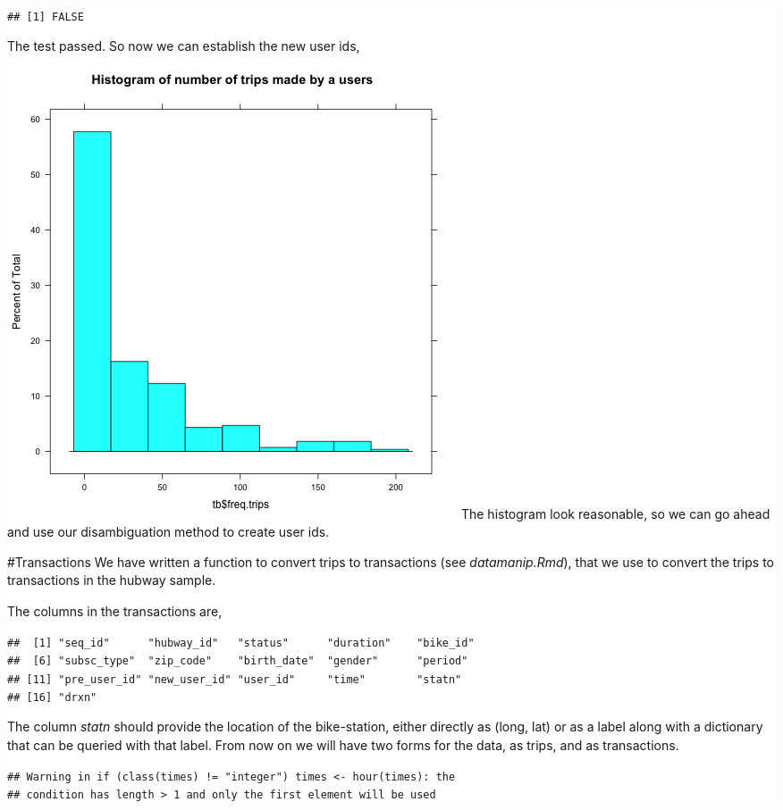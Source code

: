 
```
## [1] FALSE
```
The test passed. So now we can establish the new user ids,


![plot of chunk tabuser](figure/tabuser-1.png) 
The histogram look reasonable, so we can go ahead and use our disambiguation method to create user ids.

#Transactions
We have written a function to convert trips to transactions (see _datamanip.Rmd_), that we use to convert the trips to transactions in the hubway sample.

The columns in the transactions are,

```
##  [1] "seq_id"      "hubway_id"   "status"      "duration"    "bike_id"    
##  [6] "subsc_type"  "zip_code"    "birth_date"  "gender"      "period"     
## [11] "pre_user_id" "new_user_id" "user_id"     "time"        "statn"      
## [16] "drxn"
```
The column *statn* should provide the location of the bike-station, either directly as (long, lat) or as a label along with a dictionary that can be queried with that label.
From now on we will have two forms for the data, as trips, and as transactions.

```
## Warning in if (class(times) != "integer") times <- hour(times): the
## condition has length > 1 and only the first element will be used
```

